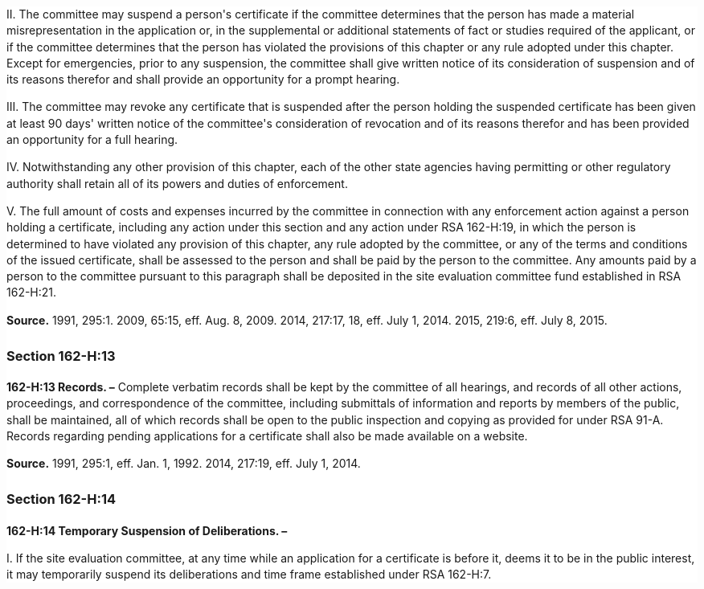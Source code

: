  II. The committee may suspend a person's certificate if the
committee determines that the person has made a material
misrepresentation in the application or, in the supplemental or
additional statements of fact or studies required of the applicant, or
if the committee determines that the person has violated the provisions
of this chapter or any rule adopted under this chapter. Except for
emergencies, prior to any suspension, the committee shall give written
notice of its consideration of suspension and of its reasons therefor
and shall provide an opportunity for a prompt hearing.
                                             
 III. The committee may revoke any certificate that is suspended
after the person holding the suspended certificate has been given at
least 90 days' written notice of the committee's consideration of
revocation and of its reasons therefor and has been provided an
opportunity for a full hearing.
                                             
 IV. Notwithstanding any other provision of this chapter, each of the
other state agencies having permitting or other regulatory authority
shall retain all of its powers and duties of enforcement.
                                             
 V. The full amount of costs and expenses incurred by the committee
in connection with any enforcement action against a person holding a
certificate, including any action under this section and any action
under RSA 162-H:19, in which the person is determined to have violated
any provision of this chapter, any rule adopted by the committee, or any
of the terms and conditions of the issued certificate, shall be assessed
to the person and shall be paid by the person to the committee. Any
amounts paid by a person to the committee pursuant to this paragraph
shall be deposited in the site evaluation committee fund established in
RSA 162-H:21.

**Source.** 1991, 295:1. 2009, 65:15, eff. Aug. 8, 2009. 2014, 217:17,
18, eff. July 1, 2014. 2015, 219:6, eff. July 8, 2015.

### Section 162-H:13

 **162-H:13 Records. –** Complete verbatim records shall be kept by
the committee of all hearings, and records of all other actions,
proceedings, and correspondence of the committee, including submittals
of information and reports by members of the public, shall be
maintained, all of which records shall be open to the public inspection
and copying as provided for under RSA 91-A. Records regarding pending
applications for a certificate shall also be made available on a
website.

**Source.** 1991, 295:1, eff. Jan. 1, 1992. 2014, 217:19, eff. July 1,
2014.

### Section 162-H:14

 **162-H:14 Temporary Suspension of Deliberations. –**
                                             
 I. If the site evaluation committee, at any time while an
application for a certificate is before it, deems it to be in the public
interest, it may temporarily suspend its deliberations and time frame
established under RSA 162-H:7.
                                             